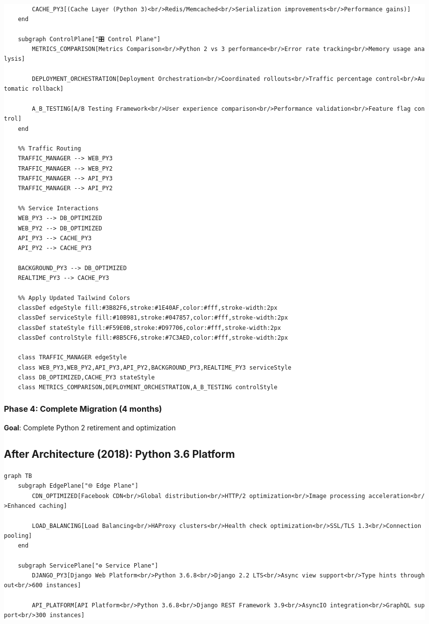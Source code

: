 ```mermaid
        CACHE_PY3[(Cache Layer (Python 3)<br/>Redis/Memcached<br/>Serialization improvements<br/>Performance gains)]
    end

    subgraph ControlPlane["🎛️ Control Plane"]
        METRICS_COMPARISON[Metrics Comparison<br/>Python 2 vs 3 performance<br/>Error rate tracking<br/>Memory usage analysis]

        DEPLOYMENT_ORCHESTRATION[Deployment Orchestration<br/>Coordinated rollouts<br/>Traffic percentage control<br/>Automatic rollback]

        A_B_TESTING[A/B Testing Framework<br/>User experience comparison<br/>Performance validation<br/>Feature flag control]
    end

    %% Traffic Routing
    TRAFFIC_MANAGER --> WEB_PY3
    TRAFFIC_MANAGER --> WEB_PY2
    TRAFFIC_MANAGER --> API_PY3
    TRAFFIC_MANAGER --> API_PY2

    %% Service Interactions
    WEB_PY3 --> DB_OPTIMIZED
    WEB_PY2 --> DB_OPTIMIZED
    API_PY3 --> CACHE_PY3
    API_PY2 --> CACHE_PY3

    BACKGROUND_PY3 --> DB_OPTIMIZED
    REALTIME_PY3 --> CACHE_PY3

    %% Apply Updated Tailwind Colors
    classDef edgeStyle fill:#3B82F6,stroke:#1E40AF,color:#fff,stroke-width:2px
    classDef serviceStyle fill:#10B981,stroke:#047857,color:#fff,stroke-width:2px
    classDef stateStyle fill:#F59E0B,stroke:#D97706,color:#fff,stroke-width:2px
    classDef controlStyle fill:#8B5CF6,stroke:#7C3AED,color:#fff,stroke-width:2px

    class TRAFFIC_MANAGER edgeStyle
    class WEB_PY3,WEB_PY2,API_PY3,API_PY2,BACKGROUND_PY3,REALTIME_PY3 serviceStyle
    class DB_OPTIMIZED,CACHE_PY3 stateStyle
    class METRICS_COMPARISON,DEPLOYMENT_ORCHESTRATION,A_B_TESTING controlStyle
```

### Phase 4: Complete Migration (4 months)
**Goal**: Complete Python 2 retirement and optimization

## After Architecture (2018): Python 3.6 Platform

```mermaid
graph TB
    subgraph EdgePlane["🌐 Edge Plane"]
        CDN_OPTIMIZED[Facebook CDN<br/>Global distribution<br/>HTTP/2 optimization<br/>Image processing acceleration<br/>Enhanced caching]

        LOAD_BALANCING[Load Balancing<br/>HAProxy clusters<br/>Health check optimization<br/>SSL/TLS 1.3<br/>Connection pooling]
    end

    subgraph ServicePlane["⚙️ Service Plane"]
        DJANGO_PY3[Django Web Platform<br/>Python 3.6.8<br/>Django 2.2 LTS<br/>Async view support<br/>Type hints throughout<br/>600 instances]

        API_PLATFORM[API Platform<br/>Python 3.6.8<br/>Django REST Framework 3.9<br/>AsyncIO integration<br/>GraphQL support<br/>300 instances]
```